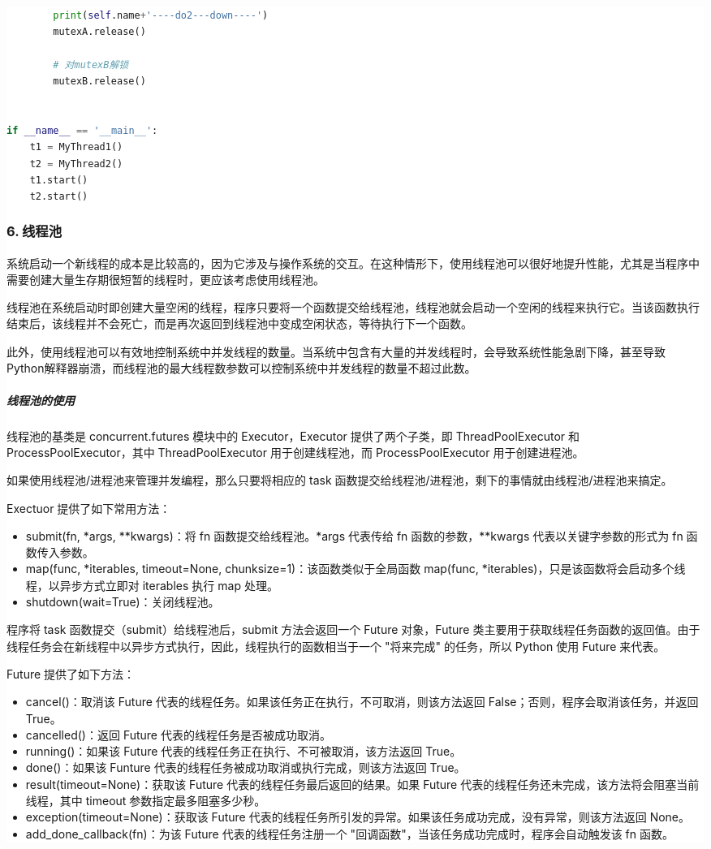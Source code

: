 ```python
        print(self.name+'----do2---down----')
        mutexA.release()

        # 对mutexB解锁
        mutexB.release()

        
if __name__ == '__main__':
    t1 = MyThread1()
    t2 = MyThread2()
    t1.start()
    t2.start()
```



### 6. 线程池

系统启动一个新线程的成本是比较高的，因为它涉及与操作系统的交互。在这种情形下，使用线程池可以很好地提升性能，尤其是当程序中需要创建大量生存期很短暂的线程时，更应该考虑使用线程池。

线程池在系统启动时即创建大量空闲的线程，程序只要将一个函数提交给线程池，线程池就会启动一个空闲的线程来执行它。当该函数执行结束后，该线程并不会死亡，而是再次返回到线程池中变成空闲状态，等待执行下一个函数。

此外，使用线程池可以有效地控制系统中并发线程的数量。当系统中包含有大量的并发线程时，会导致系统性能急剧下降，甚至导致 Python解释器崩溃，而线程池的最大线程数参数可以控制系统中并发线程的数量不超过此数。



##### 线程池的使用

线程池的基类是 concurrent.futures 模块中的 Executor，Executor 提供了两个子类，即 ThreadPoolExecutor 和 ProcessPoolExecutor，其中 ThreadPoolExecutor 用于创建线程池，而 ProcessPoolExecutor 用于创建进程池。

如果使用线程池/进程池来管理并发编程，那么只要将相应的 task 函数提交给线程池/进程池，剩下的事情就由线程池/进程池来搞定。

Exectuor 提供了如下常用方法：

- submit(fn, \*args, \*\*kwargs)：将 fn 函数提交给线程池。\*args 代表传给 fn 函数的参数，\*\*kwargs 代表以关键字参数的形式为 fn 函数传入参数。
- map(func, \*iterables, timeout=None, chunksize=1)：该函数类似于全局函数 map(func, \*iterables)，只是该函数将会启动多个线程，以异步方式立即对 iterables 执行 map 处理。
- shutdown(wait=True)：关闭线程池。

程序将 task 函数提交（submit）给线程池后，submit 方法会返回一个 Future 对象，Future 类主要用于获取线程任务函数的返回值。由于线程任务会在新线程中以异步方式执行，因此，线程执行的函数相当于一个 "将来完成" 的任务，所以 Python 使用 Future 来代表。



Future 提供了如下方法：

- cancel()：取消该 Future 代表的线程任务。如果该任务正在执行，不可取消，则该方法返回 False；否则，程序会取消该任务，并返回 True。
- cancelled()：返回 Future 代表的线程任务是否被成功取消。
- running()：如果该 Future 代表的线程任务正在执行、不可被取消，该方法返回 True。
- done()：如果该 Funture 代表的线程任务被成功取消或执行完成，则该方法返回 True。
- result(timeout=None)：获取该 Future 代表的线程任务最后返回的结果。如果 Future 代表的线程任务还未完成，该方法将会阻塞当前线程，其中 timeout 参数指定最多阻塞多少秒。
- exception(timeout=None)：获取该 Future 代表的线程任务所引发的异常。如果该任务成功完成，没有异常，则该方法返回 None。
- add_done_callback(fn)：为该 Future 代表的线程任务注册一个 "回调函数"，当该任务成功完成时，程序会自动触发该 fn 函数。
